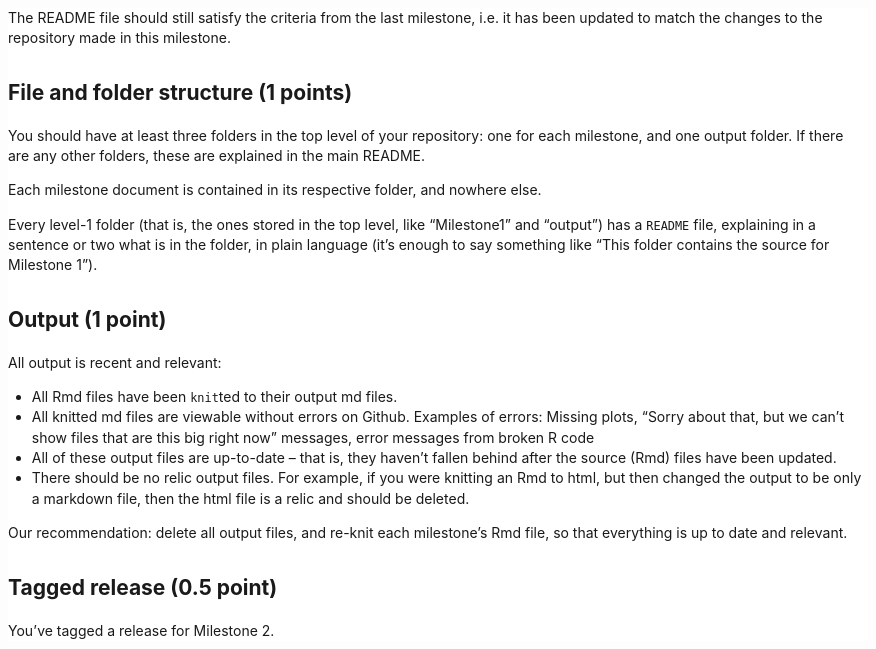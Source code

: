 The README file should still satisfy the criteria from the last
milestone, i.e. it has been updated to match the changes to the
repository made in this milestone.

## File and folder structure (1 points)

You should have at least three folders in the top level of your
repository: one for each milestone, and one output folder. If there are
any other folders, these are explained in the main README.

Each milestone document is contained in its respective folder, and
nowhere else.

Every level-1 folder (that is, the ones stored in the top level, like
“Milestone1” and “output”) has a `README` file, explaining in a sentence
or two what is in the folder, in plain language (it’s enough to say
something like “This folder contains the source for Milestone 1”).

## Output (1 point)

All output is recent and relevant:

- All Rmd files have been `knit`ted to their output md files.
- All knitted md files are viewable without errors on Github. Examples
  of errors: Missing plots, “Sorry about that, but we can’t show files
  that are this big right now” messages, error messages from broken R
  code
- All of these output files are up-to-date – that is, they haven’t
  fallen behind after the source (Rmd) files have been updated.
- There should be no relic output files. For example, if you were
  knitting an Rmd to html, but then changed the output to be only a
  markdown file, then the html file is a relic and should be deleted.

Our recommendation: delete all output files, and re-knit each
milestone’s Rmd file, so that everything is up to date and relevant.

## Tagged release (0.5 point)

You’ve tagged a release for Milestone 2.
